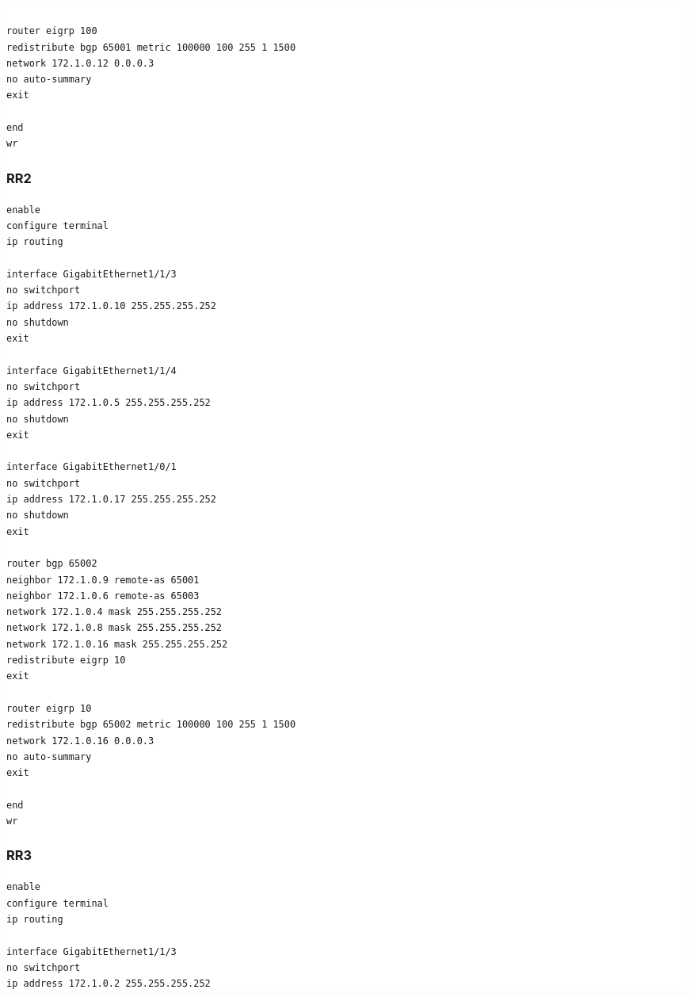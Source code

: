 ```

router eigrp 100
redistribute bgp 65001 metric 100000 100 255 1 1500
network 172.1.0.12 0.0.0.3
no auto-summary
exit

end
wr

```

### RR2
```
enable
configure terminal
ip routing

interface GigabitEthernet1/1/3
no switchport
ip address 172.1.0.10 255.255.255.252
no shutdown
exit

interface GigabitEthernet1/1/4
no switchport
ip address 172.1.0.5 255.255.255.252
no shutdown
exit

interface GigabitEthernet1/0/1
no switchport
ip address 172.1.0.17 255.255.255.252
no shutdown
exit

router bgp 65002
neighbor 172.1.0.9 remote-as 65001
neighbor 172.1.0.6 remote-as 65003
network 172.1.0.4 mask 255.255.255.252
network 172.1.0.8 mask 255.255.255.252
network 172.1.0.16 mask 255.255.255.252
redistribute eigrp 10
exit

router eigrp 10
redistribute bgp 65002 metric 100000 100 255 1 1500
network 172.1.0.16 0.0.0.3
no auto-summary
exit

end
wr
```
### RR3
```
enable
configure terminal
ip routing

interface GigabitEthernet1/1/3
no switchport
ip address 172.1.0.2 255.255.255.252
```
